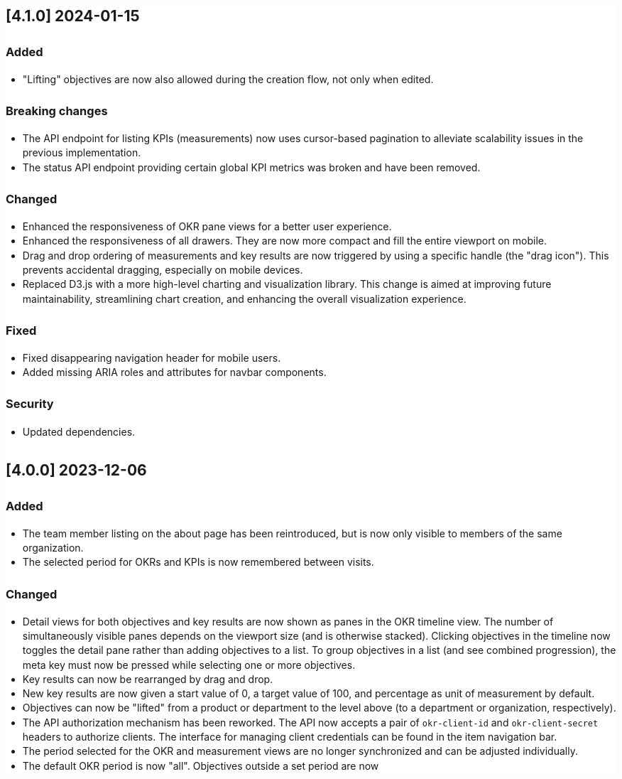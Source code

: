 ## [4.1.0] 2024-01-15

### Added

- "Lifting" objectives are now also allowed during the creation flow, not only
  when edited.

### Breaking changes

- The API endpoint for listing KPIs (measurements) now uses cursor-based
  pagination to alleviate scalability issues in the previous implementation.
- The status API endpoint providing certain global KPI metrics was broken and
  have been removed.

### Changed

- Enhanced the responsiveness of OKR pane views for a better user experience.
- Enhanced the responsiveness of all drawers. They are now more compact and fill
  the entire viewport on mobile.
- Drag and drop ordering of measurements and key results are now triggered by
  using a specific handle (the "drag icon"). This prevents accidental dragging,
  especially on mobile devices.
- Replaced D3.js with a more high-level charting and visualization library.
  This change is aimed at improving future maintainability, streamlining chart
  creation, and enhancing the overall visualization experience.

### Fixed

- Fixed disappearing navigation header for mobile users.
- Added missing ARIA roles and attributes for navbar components.

### Security

- Updated dependencies.

## [4.0.0] 2023-12-06

### Added

- The team member listing on the about page has been reintroduced, but is now
  only visible to members of the same organization.
- The selected period for OKRs and KPIs is now remembered between visits.

### Changed

- Detail views for both objectives and key results are now shown as panes in the
  OKR timeline view. The number of simultaneously visible panes depends on the
  viewport size (and is otherwise stacked). Clicking objectives in the timeline
  now toggles the detail pane rather than adding objectives to a list. To group
  objectives in a list (and see combined progression), the meta key must now be
  pressed while selecting one or more objectives.
- Key results can now be rearranged by drag and drop.
- New key results are now given a start value of 0, a target value of 100, and
  percentage as unit of measurement by default.
- Objectives can now be "lifted" from a product or department to the level above
  (to a department or organization, respectively).
- The API authorization mechanism has been reworked. The API now accepts a pair
  of `okr-client-id` and `okr-client-secret` headers to authorize clients. The
  interface for managing client credentials can be found in the item navigation
  bar.
- The period selected for the OKR and measurement views are no longer
  synchronized and can be adjusted individually.
- The default OKR period is now "all". Objectives outside a set period are now